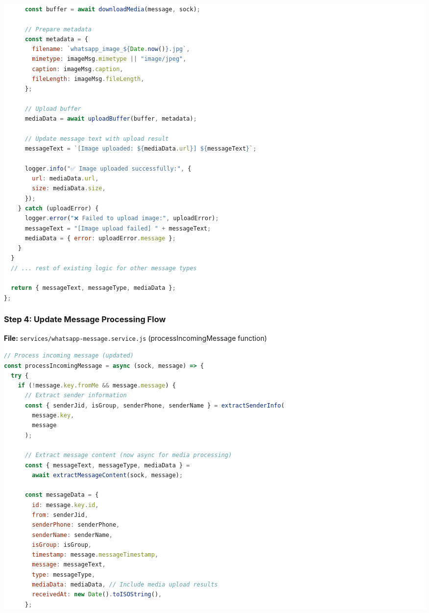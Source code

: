 ```javascript
      const buffer = await downloadMedia(message, sock);

      // Prepare metadata
      const metadata = {
        filename: `whatsapp_image_${Date.now()}.jpg`,
        mimetype: imageMsg.mimetype || "image/jpeg",
        caption: imageMsg.caption,
        fileLength: imageMsg.fileLength,
      };

      // Upload buffer
      mediaData = await uploadBuffer(buffer, metadata);

      // Update message text with upload result
      messageText = `[Image uploaded: ${mediaData.url}] ${messageText}`;

      logger.info("✅ Image uploaded successfully:", {
        url: mediaData.url,
        size: mediaData.size,
      });
    } catch (uploadError) {
      logger.error("❌ Failed to upload image:", uploadError);
      messageText = "[Image upload failed] " + messageText;
      mediaData = { error: uploadError.message };
    }
  }
  // ... rest of existing logic for other message types

  return { messageText, messageType, mediaData };
};
```

### Step 4: Update Message Processing Flow

**File:** `services/whatsapp-message.service.js` (processIncomingMessage function)

```javascript
// Process incoming message (updated)
const processIncomingMessage = async (sock, message) => {
  try {
    if (!message.key.fromMe && message.message) {
      // Extract sender information
      const { senderJid, isGroup, senderPhone, senderName } = extractSenderInfo(
        message.key,
        message
      );

      // Extract message content (now async for media processing)
      const { messageText, messageType, mediaData } =
        await extractMessageContent(sock, message);

      const messageData = {
        id: message.key.id,
        from: senderJid,
        senderPhone: senderPhone,
        senderName: senderName,
        isGroup: isGroup,
        timestamp: message.messageTimestamp,
        message: messageText,
        type: messageType,
        mediaData: mediaData, // Include media upload results
        receivedAt: new Date().toISOString(),
      };

```